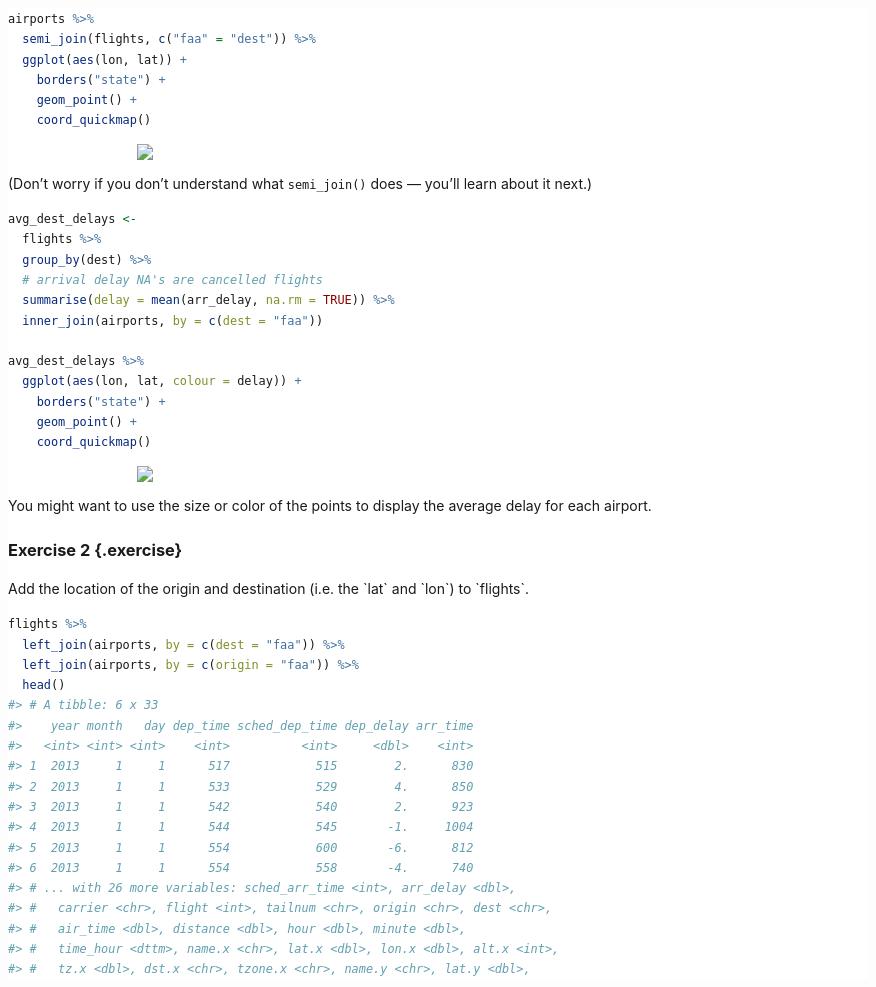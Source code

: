 
<div class='answer'>


```r
airports %>%
  semi_join(flights, c("faa" = "dest")) %>%
  ggplot(aes(lon, lat)) +
    borders("state") +
    geom_point() +
    coord_quickmap()
```

<img src="relational-data_files/figure-html/unnamed-chunk-13-1.png" width="70%" style="display: block; margin: auto;" />

(Don’t worry if you don’t understand what `semi_join()` does — you’ll learn about it next.)


```r
avg_dest_delays <-
  flights %>%
  group_by(dest) %>%
  # arrival delay NA's are cancelled flights
  summarise(delay = mean(arr_delay, na.rm = TRUE)) %>%
  inner_join(airports, by = c(dest = "faa"))

avg_dest_delays %>%
  ggplot(aes(lon, lat, colour = delay)) +
    borders("state") +
    geom_point() +
    coord_quickmap()
```

<img src="relational-data_files/figure-html/unnamed-chunk-14-1.png" width="70%" style="display: block; margin: auto;" />


You might want to use the size or color of the points to display the average delay for each airport.

</div>

### Exercise 2 {.exercise}


<div class='question'>
Add the location of the origin and destination (i.e. the `lat` and `lon`) to `flights`.
</div>


<div class='answer'>


```r
flights %>%
  left_join(airports, by = c(dest = "faa")) %>%
  left_join(airports, by = c(origin = "faa")) %>%
  head()
#> # A tibble: 6 x 33
#>    year month   day dep_time sched_dep_time dep_delay arr_time
#>   <int> <int> <int>    <int>          <int>     <dbl>    <int>
#> 1  2013     1     1      517            515        2.      830
#> 2  2013     1     1      533            529        4.      850
#> 3  2013     1     1      542            540        2.      923
#> 4  2013     1     1      544            545       -1.     1004
#> 5  2013     1     1      554            600       -6.      812
#> 6  2013     1     1      554            558       -4.      740
#> # ... with 26 more variables: sched_arr_time <int>, arr_delay <dbl>,
#> #   carrier <chr>, flight <int>, tailnum <chr>, origin <chr>, dest <chr>,
#> #   air_time <dbl>, distance <dbl>, hour <dbl>, minute <dbl>,
#> #   time_hour <dttm>, name.x <chr>, lat.x <dbl>, lon.x <dbl>, alt.x <int>,
#> #   tz.x <dbl>, dst.x <chr>, tzone.x <chr>, name.y <chr>, lat.y <dbl>,
```